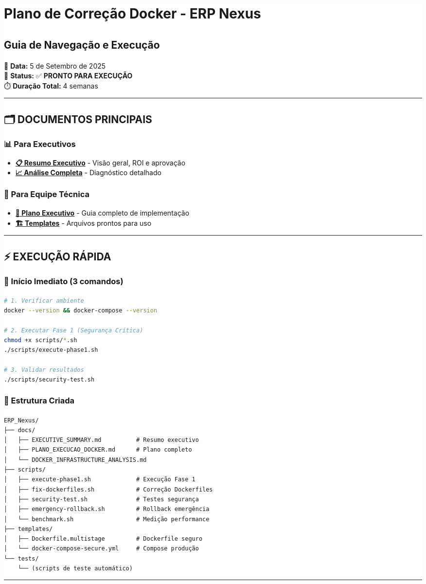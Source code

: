 # Plano de Correção Docker - ERP Nexus
## Guia de Navegação e Execução

📅 **Data:** 5 de Setembro de 2025  
🎯 **Status:** ✅ **PRONTO PARA EXECUÇÃO**  
⏱️ **Duração Total:** 4 semanas  

---

## 🗂️ DOCUMENTOS PRINCIPAIS

### 📊 Para Executivos
- **[📋 Resumo Executivo](EXECUTIVE_SUMMARY.md)** - Visão geral, ROI e aprovação
- **[📈 Análise Completa](DOCKER_INFRASTRUCTURE_ANALYSIS.md)** - Diagnóstico detalhado

### 🔧 Para Equipe Técnica  
- **[📘 Plano Executivo](PLANO_EXECUCAO_DOCKER.md)** - Guia completo de implementação
- **[🏗️ Templates](../templates/)** - Arquivos prontos para uso

---

## ⚡ EXECUÇÃO RÁPIDA

### 🚀 Início Imediato (3 comandos)
```bash
# 1. Verificar ambiente
docker --version && docker-compose --version

# 2. Executar Fase 1 (Segurança Crítica)
chmod +x scripts/*.sh
./scripts/execute-phase1.sh

# 3. Validar resultados
./scripts/security-test.sh
```

### 📁 Estrutura Criada
```
ERP_Nexus/
├── docs/
│   ├── EXECUTIVE_SUMMARY.md          # Resumo executivo
│   ├── PLANO_EXECUCAO_DOCKER.md      # Plano completo
│   └── DOCKER_INFRASTRUCTURE_ANALYSIS.md
├── scripts/
│   ├── execute-phase1.sh             # Execução Fase 1
│   ├── fix-dockerfiles.sh            # Correção Dockerfiles
│   ├── security-test.sh              # Testes segurança
│   ├── emergency-rollback.sh         # Rollback emergência
│   └── benchmark.sh                  # Medição performance
├── templates/
│   ├── Dockerfile.multistage         # Dockerfile seguro
│   └── docker-compose-secure.yml     # Compose produção
└── tests/
    └── (scripts de teste automático)
```

---